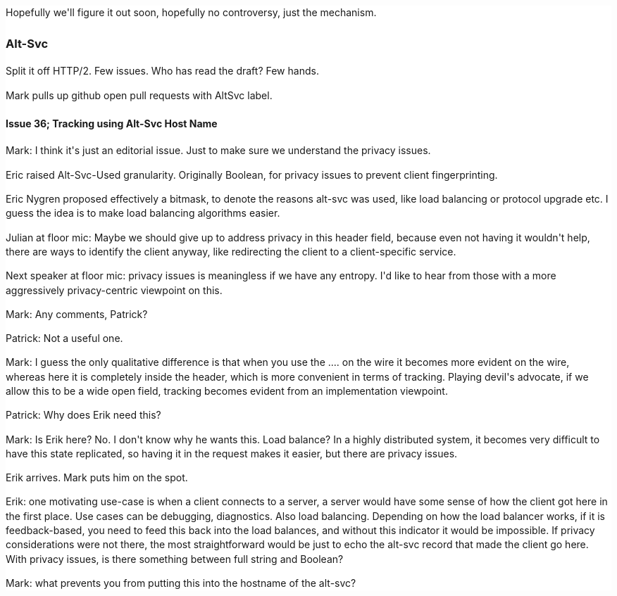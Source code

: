 Hopefully we'll figure it out soon, hopefully no controversy, just the mechanism.

### Alt-Svc

Split it off HTTP/2.  Few issues.  Who has read the draft?  Few hands.

Mark pulls up github open pull requests with AltSvc label.

#### Issue 36; Tracking using Alt-Svc Host Name

Mark: I think it's just an editorial issue. Just to make sure we understand the
privacy issues.

Eric raised Alt-Svc-Used granularity. Originally Boolean, for privacy issues to
prevent client fingerprinting.

Eric Nygren proposed effectively a bitmask, to denote the reasons alt-svc was
used, like load balancing or protocol upgrade etc. I guess the idea is to make
load balancing algorithms easier.

Julian at floor mic: Maybe we should give up to address privacy in this header
field, because even not having it wouldn't help, there are ways to identify the
client anyway, like redirecting the client to a client-specific service.

Next speaker at floor mic: privacy issues is meaningless if we have any
entropy. I'd like to hear from those with a more aggressively privacy-centric
viewpoint on this.

Mark:  Any comments, Patrick?

Patrick:  Not a useful one.

Mark: I guess the only qualitative difference is that when you use the .... on
the wire it becomes more evident on the wire, whereas here it is completely
inside the header, which is more convenient in terms of tracking. Playing
devil's advocate, if we allow this to be a wide open field, tracking becomes
evident from an implementation viewpoint.

Patrick:  Why does Erik need this?

Mark: Is Erik here? No. I don't know why he wants this. Load balance? In a
highly distributed system, it becomes very difficult to have this state
replicated, so having it in the request makes it easier, but there are privacy
issues.

Erik arrives.  Mark puts him on the spot.

Erik: one motivating use-case is when a client connects to a server, a server
would have some sense of how the client got here in the first place.  Use cases
can be debugging, diagnostics.  Also load balancing.  Depending on how the load
balancer works, if it is feedback-based, you need to feed this back into the
load balances, and without this indicator it would be impossible.  If privacy
considerations were not there, the most straightforward would be just to echo
the alt-svc record that made the client go here.  With privacy issues, is there
something between full string and Boolean?

Mark: what prevents you from putting this into the hostname of the alt-svc?
